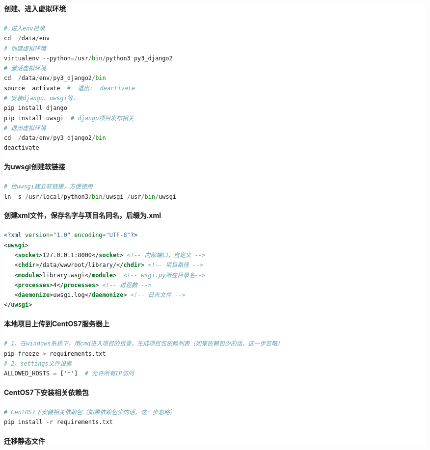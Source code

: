 #### 创建、进入虚拟环境

```python
# 进入env目录
cd  /data/env
# 创建虚拟环境
virtualenv --python=/usr/bin/python3 py3_django2
# 激活虚拟环境
cd  /data/env/py3_django2/bin
source  activate  #  退出:  deactivate
# 安装django、uwsgi等.
pip install django
pip install uwsgi  # django项目发布相关
# 退出虚拟环境
cd  /data/env/py3_django2/bin
deactivate 
```

#### 为uwsgi创建软链接

```python
# 给uwsgi建立软链接，方便使用
ln -s /usr/local/python3/bin/uwsgi /usr/bin/uwsgi
```

#### 创建xml文件，保存名字与项目名同名，后缀为.xml

```xml
<?xml version="1.0" encoding="UTF-8"?>
<uwsgi>    
   <socket>127.0.0.1:8000</socket> <!-- 内部端口，自定义 --> 
   <chdir>/data/wwwroot/library/</chdir> <!-- 项目路径 -->            
   <module>library.wsgi</module>  <!-- wsgi.py所在目录名--> 
   <processes>4</processes> <!-- 进程数 -->     
   <daemonize>uwsgi.log</daemonize> <!-- 日志文件 -->
</uwsgi>
```

#### 本地项目上传到CentOS7服务器上

```python
# 1、在windows系统下，用cmd进入项目的目录，生成项目包依赖列表（如果依赖包少的话，这一步忽略）
pip freeze > requirements.txt
# 2、settings文件设置
ALLOWED_HOSTS = ['*']  # 允许所有IP访问
```

#### CentOS7下安装相关依赖包

```python
# CentOS7下安装相关依赖包（如果依赖包少的话，这一步忽略）
pip install -r requirements.txt
```

#### 迁移静态文件
